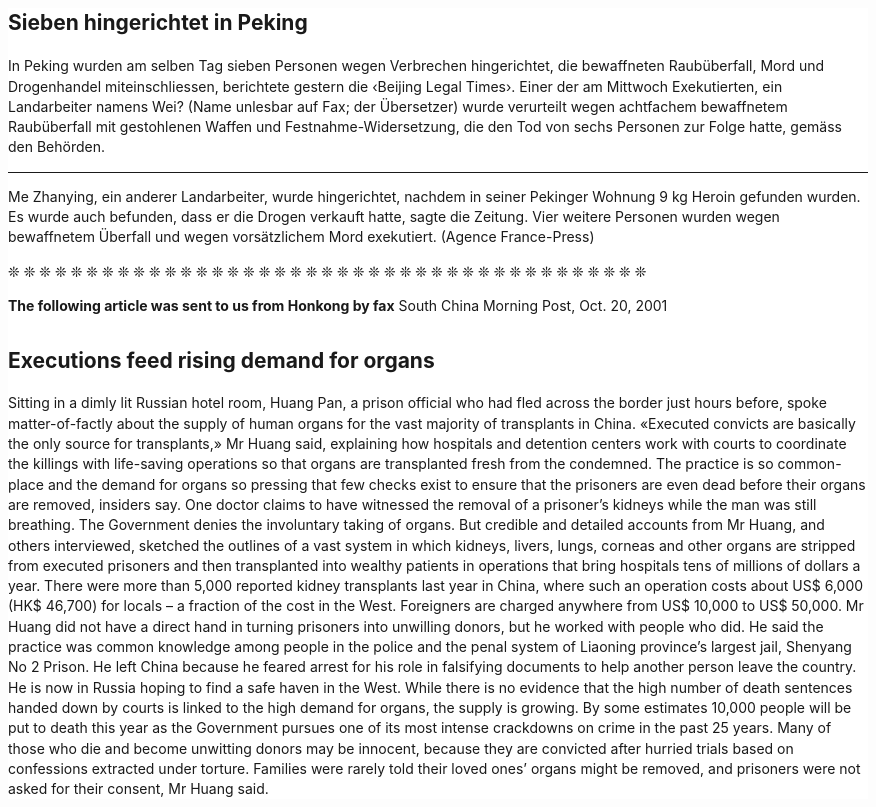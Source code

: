 ## Sieben hingerichtet in Peking
In Peking wurden am selben Tag sieben Personen wegen Verbrechen hingerichtet, die bewaffneten Raubüberfall, Mord und Drogenhandel miteinschliessen, berichtete gestern die ‹Beijing Legal Times›.
Einer der am Mittwoch Exekutierten, ein Landarbeiter namens Wei? (Name unlesbar auf Fax; der Übersetzer) wurde verurteilt wegen achtfachem bewaffnetem Raubüberfall mit gestohlenen Waffen und Festnahme-Widersetzung, die den Tod von sechs Personen zur Folge hatte, gemäss den Behörden.


-----

Me Zhanying, ein anderer Landarbeiter, wurde hingerichtet, nachdem in seiner Pekinger Wohnung 9 kg
Heroin gefunden wurden. Es wurde auch befunden, dass er die Drogen verkauft hatte, sagte die Zeitung.
Vier weitere Personen wurden wegen bewaffnetem Überfall und wegen vorsätzlichem Mord exekutiert.
(Agence France-Press)


❊ ❊ ❊ ❊ ❊ ❊ ❊ ❊ ❊ ❊ ❊ ❊ ❊ ❊ ❊ ❊ ❊ ❊ ❊ ❊ ❊ ❊ ❊ ❊ ❊ ❊ ❊ ❊ ❊ ❊ ❊ ❊ ❊ ❊ ❊ ❊ ❊ ❊ ❊ ❊ ❊

**The following article was sent to us from Honkong by fax**
South China Morning Post, Oct. 20, 2001


## Executions feed rising demand for organs
Sitting in a dimly lit Russian hotel room, Huang Pan, a prison official who had fled across the border just
hours before, spoke matter-of-factly about the supply of human organs for the vast majority of transplants
in China.
«Executed convicts are basically the only source for transplants,» Mr Huang said, explaining how hospitals and detention centers work with courts to coordinate the killings with life-saving operations so that organs are transplanted fresh from the condemned.
The practice is so common-place and the demand for organs so pressing that few checks exist to ensure
that the prisoners are even dead before their organs are removed, insiders say.
One doctor claims to have witnessed the removal of a prisoner’s kidneys while the man was still breathing.
The Government denies the involuntary taking of organs. But credible and detailed accounts from Mr
Huang, and others interviewed, sketched the outlines of a vast system in which kidneys, livers, lungs, corneas and other organs are stripped from executed prisoners and then transplanted into wealthy patients
in operations that bring hospitals tens of millions of dollars a year.
There were more than 5,000 reported kidney transplants last year in China, where such an operation costs
about US$ 6,000 (HK$ 46,700) for locals – a fraction of the cost in the West. Foreigners are charged anywhere from US$ 10,000 to US$ 50,000.
Mr Huang did not have a direct hand in turning prisoners into unwilling donors, but he worked with people
who did. He said the practice was common knowledge among people in the police and the penal system
of Liaoning province’s largest jail, Shenyang No 2 Prison.
He left China because he feared arrest for his role in falsifying documents to help another person leave
the country. He is now in Russia hoping to find a safe haven in the West.
While there is no evidence that the high number of death sentences handed down by courts is linked to
the high demand for organs, the supply is growing. By some estimates 10,000 people will be put to death
this year as the Government pursues one of its most intense crackdowns on crime in the past 25 years.
Many of those who die and become unwitting donors may be innocent, because they are convicted after
hurried trials based on confessions extracted under torture.
Families were rarely told their loved ones’ organs might be removed, and prisoners were not asked for
their consent, Mr Huang said.